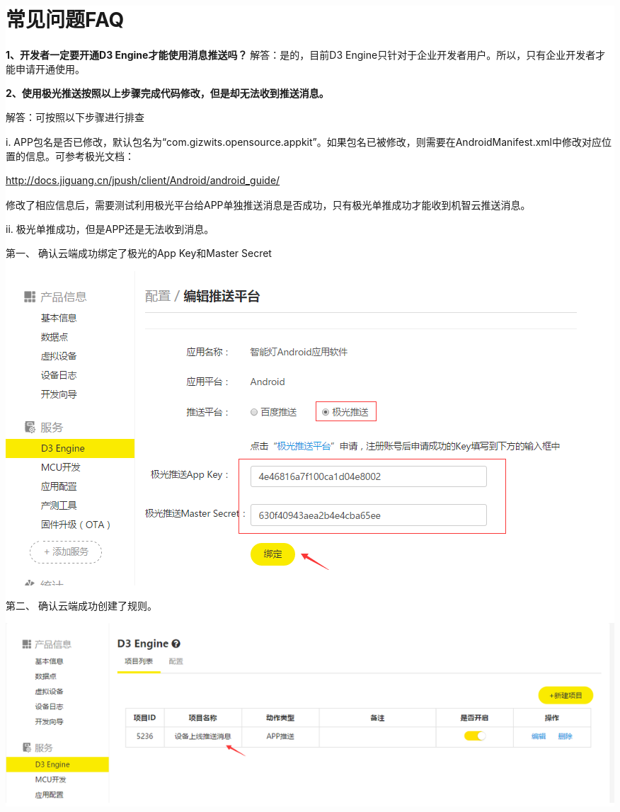 # 常见问题FAQ

**1、开发者一定要开通D3 Engine才能使用消息推送吗？**
解答：是的，目前D3 Engine只针对于企业开发者用户。所以，只有企业开发者才能申请开通使用。

**2、使用极光推送按照以上步骤完成代码修改，但是却无法收到推送消息。**

解答：可按照以下步骤进行排查

i.	APP包名是否已修改，默认包名为“com.gizwits.opensource.appkit”。如果包名已被修改，则需要在AndroidManifest.xml中修改对应位置的信息。可参考极光文档：

http://docs.jiguang.cn/jpush/client/Android/android_guide/

修改了相应信息后，需要测试利用极光平台给APP单独推送消息是否成功，只有极光单推成功才能收到机智云推送消息。

ii.	极光单推成功，但是APP还是无法收到消息。

第一、	确认云端成功绑定了极光的App Key和Master Secret

![name](/assets/zh-cn/AppDev/AppFrame/android/push/image007.png)

第二、	确认云端成功创建了规则。
 
![name](/assets/zh-cn/AppDev/AppFrame/android/push/image016.png)
